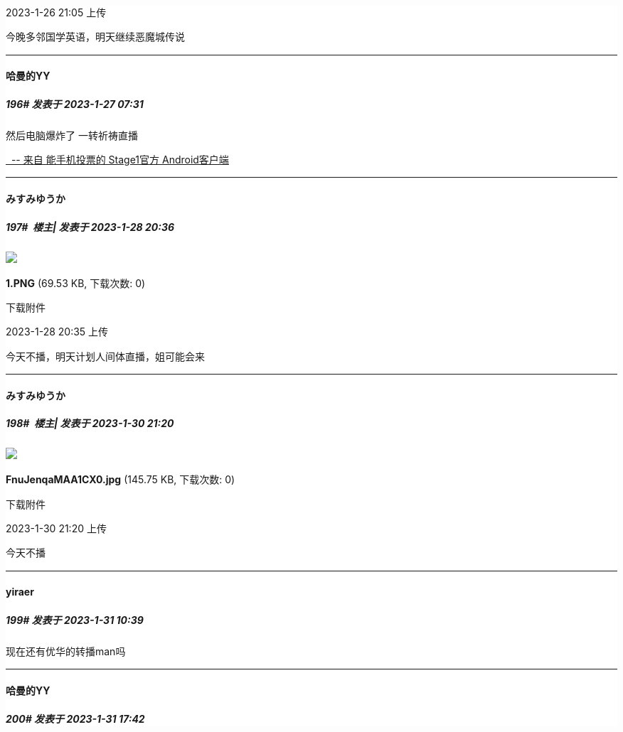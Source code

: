2023-1-26 21:05 上传

今晚多邻国学英语，明天继续恶魔城传说



*****

####  哈曼的YY  
##### 196#       发表于 2023-1-27 07:31

然后电脑爆炸了 一转祈祷直播

[  -- 来自 能手机投票的 Stage1官方 Android客户端](https://www.coolapk.com/apk/140634)


*****

####  みすみゆうか  
##### 197#         楼主| 发表于 2023-1-28 20:36

<img src="https://img.saraba1st.com/forum/202301/28/203552mggbs4elw4d4w23l.png" referrerpolicy="no-referrer">

<strong>1.PNG</strong> (69.53 KB, 下载次数: 0)

下载附件

2023-1-28 20:35 上传

今天不播，明天计划人间体直播，姐可能会来


*****

####  みすみゆうか  
##### 198#         楼主| 发表于 2023-1-30 21:20

<img src="https://img.saraba1st.com/forum/202301/30/212011vakbczljyigi2xlj.jpg" referrerpolicy="no-referrer">

<strong>FnuJenqaMAA1CX0.jpg</strong> (145.75 KB, 下载次数: 0)

下载附件

2023-1-30 21:20 上传

今天不播


*****

####  yiraer  
##### 199#       发表于 2023-1-31 10:39

现在还有优华的转播man吗


*****

####  哈曼的YY  
##### 200#       发表于 2023-1-31 17:42

